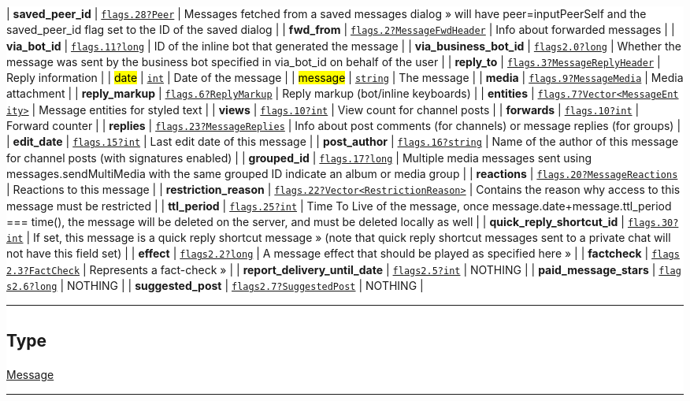 | **saved_peer_id** | [`flags.28?Peer`](type/Peer) | Messages fetched from a saved messages dialog » will have peer=inputPeerSelf and the saved_peer_id flag set to the ID of the saved dialog |
| **fwd_from** | [`flags.2?MessageFwdHeader`](type/MessageFwdHeader) | Info about forwarded messages |
| **via_bot_id** | [`flags.11?long`](type/long) | ID of the inline bot that generated the message |
| **via_business_bot_id** | [`flags2.0?long`](type/long) | Whether the message was sent by the business bot specified in via_bot_id on behalf of the user |
| **reply_to** | [`flags.3?MessageReplyHeader`](type/MessageReplyHeader) | Reply information |
| <mark>date</mark> | [`int`](type/int) | Date of the message |
| <mark>message</mark> | [`string`](type/string) | The message |
| **media** | [`flags.9?MessageMedia`](type/MessageMedia) | Media attachment |
| **reply_markup** | [`flags.6?ReplyMarkup`](type/ReplyMarkup) | Reply markup (bot/inline keyboards) |
| **entities** | [`flags.7?Vector<MessageEntity>`](type/MessageEntity) | Message entities for styled text |
| **views** | [`flags.10?int`](type/int) | View count for channel posts |
| **forwards** | [`flags.10?int`](type/int) | Forward counter |
| **replies** | [`flags.23?MessageReplies`](type/MessageReplies) | Info about post comments (for channels) or message replies (for groups) |
| **edit_date** | [`flags.15?int`](type/int) | Last edit date of this message |
| **post_author** | [`flags.16?string`](type/string) | Name of the author of this message for channel posts (with signatures enabled) |
| **grouped_id** | [`flags.17?long`](type/long) | Multiple media messages sent using messages.sendMultiMedia with the same grouped ID indicate an album or media group |
| **reactions** | [`flags.20?MessageReactions`](type/MessageReactions) | Reactions to this message |
| **restriction_reason** | [`flags.22?Vector<RestrictionReason>`](type/RestrictionReason) | Contains the reason why access to this message must be restricted |
| **ttl_period** | [`flags.25?int`](type/int) | Time To Live of the message, once message.date+message.ttl_period === time(), the message will be deleted on the server, and must be deleted locally as well |
| **quick_reply_shortcut_id** | [`flags.30?int`](type/int) | If set, this message is a quick reply shortcut message » (note that quick reply shortcut messages sent to a private chat will not have this field set) |
| **effect** | [`flags2.2?long`](type/long) | A message effect that should be played as specified here » |
| **factcheck** | [`flags2.3?FactCheck`](type/FactCheck) | Represents a fact-check » |
| **report_delivery_until_date** | [`flags2.5?int`](type/int) | NOTHING |
| **paid_message_stars** | [`flags2.6?long`](type/long) | NOTHING |
| **suggested_post** | [`flags2.7?SuggestedPost`](type/SuggestedPost) | NOTHING |

---

## Type

[Message](type/Message)

---
